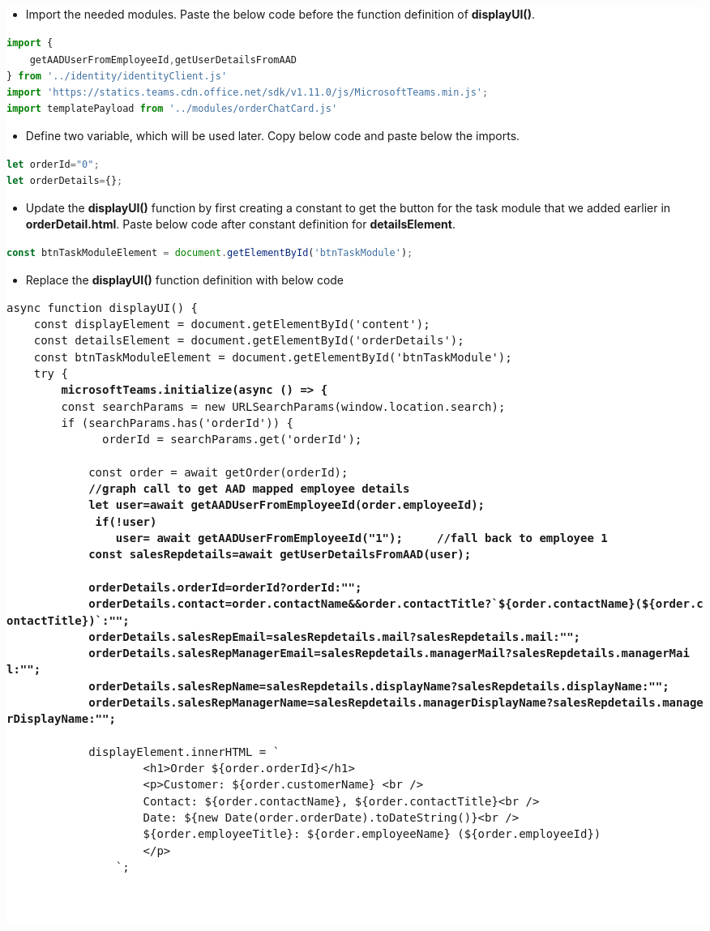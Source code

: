 - Import the needed modules. Paste the below code before the function definition of **displayUI()**.
```javascript
import {
    getAADUserFromEmployeeId,getUserDetailsFromAAD
} from '../identity/identityClient.js'
import 'https://statics.teams.cdn.office.net/sdk/v1.11.0/js/MicrosoftTeams.min.js';
import templatePayload from '../modules/orderChatCard.js'
```
- Define two variable, which will be used later. Copy below code and paste below the imports.
```javascript
let orderId="0";
let orderDetails={};
```
- Update the **displayUI()** function by first creating a constant to get the button for the task module that we added earlier in **orderDetail.html**. Paste below code after constant definition for **detailsElement**.
```javascript
const btnTaskModuleElement = document.getElementById('btnTaskModule');
```
- Replace the **displayUI()** function definition with below code

<pre>
async function displayUI() {
    const displayElement = document.getElementById('content');
    const detailsElement = document.getElementById('orderDetails');
    const btnTaskModuleElement = document.getElementById('btnTaskModule');
    try {
        <b>microsoftTeams.initialize(async () => {</b>
        const searchParams = new URLSearchParams(window.location.search);
        if (searchParams.has('orderId')) {
              orderId = searchParams.get('orderId');

            const order = await getOrder(orderId);    
            <b>//graph call to get AAD mapped employee details        
            let user=await getAADUserFromEmployeeId(order.employeeId);  
             if(!user)   
                user= await getAADUserFromEmployeeId("1");     //fall back to employee 1 
            const salesRepdetails=await getUserDetailsFromAAD(user);          

            orderDetails.orderId=orderId?orderId:"";
            orderDetails.contact=order.contactName&&order.contactTitle?`${order.contactName}(${order.contactTitle})`:"";
            orderDetails.salesRepEmail=salesRepdetails.mail?salesRepdetails.mail:"";
            orderDetails.salesRepManagerEmail=salesRepdetails.managerMail?salesRepdetails.managerMail:"";
            orderDetails.salesRepName=salesRepdetails.displayName?salesRepdetails.displayName:"";
            orderDetails.salesRepManagerName=salesRepdetails.managerDisplayName?salesRepdetails.managerDisplayName:"";</b>

            displayElement.innerHTML = `
                    &lt;h1&gt;Order ${order.orderId}&lt;/h1&gt;
                    &lt;p&gt;Customer: ${order.customerName} &lt;br /&gt;
                    Contact: ${order.contactName}, ${order.contactTitle}&lt;br /&gt;
                    Date: ${new Date(order.orderDate).toDateString()}&lt;br /&gt;
                    ${order.employeeTitle}: ${order.employeeName} (${order.employeeId})
                    &lt;/p&gt;
                `;
